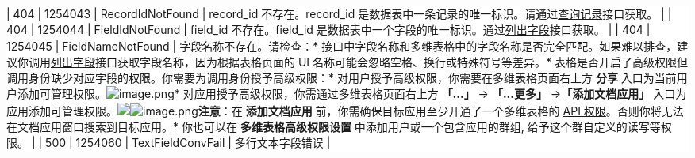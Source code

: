 | 404        | 1254043 | RecordIdNotFound                                               | record\_id 不存在。record\_id 是数据表中一条记录的唯一标识。请通过[查询记录](https://open.feishu.cn/document/uAjLw4CM/ukTMukTMukTM/reference/bitable-v1/app-table-record/search)接口获取。                                                                                                                                                                                                                                                                                                                                                                                                                                                                                                                                                                                                                                                                                                                                                                                                                                                                                                                                                                                                                                                                                                                                                                                                                           |
| 404        | 1254044 | FieldIdNotFound                                                | field\_id 不存在。field\_id 是数据表中一个字段的唯一标识。通过[列出字段](https://open.feishu.cn/document/uAjLw4CM/ukTMukTMukTM/reference/bitable-v1/app-table-field/list)接口获取。                                                                                                                                                                                                                                                                                                                                                                                                                                                                                                                                                                                                                                                                                                                                                                                                                                                                                                                                                                                                                                                                                                                                                                                                                                  |
| 404        | 1254045 | FieldNameNotFound                                              | 字段名称不存在。请检查：* 接口中字段名称和多维表格中的字段名称是否完全匹配。如果难以排查，建议你调用[列出字段](https://open.feishu.cn/document/uAjLw4CM/ukTMukTMukTM/reference/bitable-v1/app-table-field/list)接口获取字段名称，因为根据表格页面的 UI 名称可能会忽略空格、换行或特殊符号等差异。* 表格是否开启了高级权限但调用身份缺少对应字段的权限。你需要为调用身份授予高级权限：* 对用户授予高级权限，你需要在多维表格页面右上方 **分享** 入口为当前用户添加可管理权限。![image.png](https://sf3-cn.feishucdn.com/obj/open-platform-opendoc/df3911b4f747d75914f35a46962d667d_dAsfLjv3QC.png?height=546&lazyload=true&maxWidth=550)* 对应用授予高级权限，你需通过多维表格页面右上方 **「...」** -> **「...更多」** ->**「添加文档应用」** 入口为应用添加可管理权限。![](https://sf3-cn.feishucdn.com/obj/open-platform-opendoc/22c027f63c540592d3ca8f41d48bb107_CSas7OYJBR.png?height=1994&maxWidth=550&width=3278)![image.png](https://sf3-cn.feishucdn.com/obj/open-platform-opendoc/9f3353931fafeea16a39f0eb887db175_0tjzC9P3zU.png?maxWidth=550)​**注意**​：在 **添加文档应用** 前，你需确保目标应用至少开通了一个多维表格的 [API 权限](https://open.feishu.cn/document/ukTMukTMukTM/uYTM5UjL2ETO14iNxkTN/scope-list)。否则你将无法在文档应用窗口搜索到目标应用。* 你也可以在 **多维表格高级权限设置** 中添加用户或一个包含应用的群组, 给予这个群自定义的读写等权限。 |
| 500        | 1254060 | TextFieldConvFail                                              | 多行文本字段错误                                                                                                                                                                                                                                                                                                                                                                                                                                                                                                                                                                                                                                                                                                                                                                                                                                                                                                                                                                                                                                                                                                                                                                                                                                                                                                                                                                                                  |